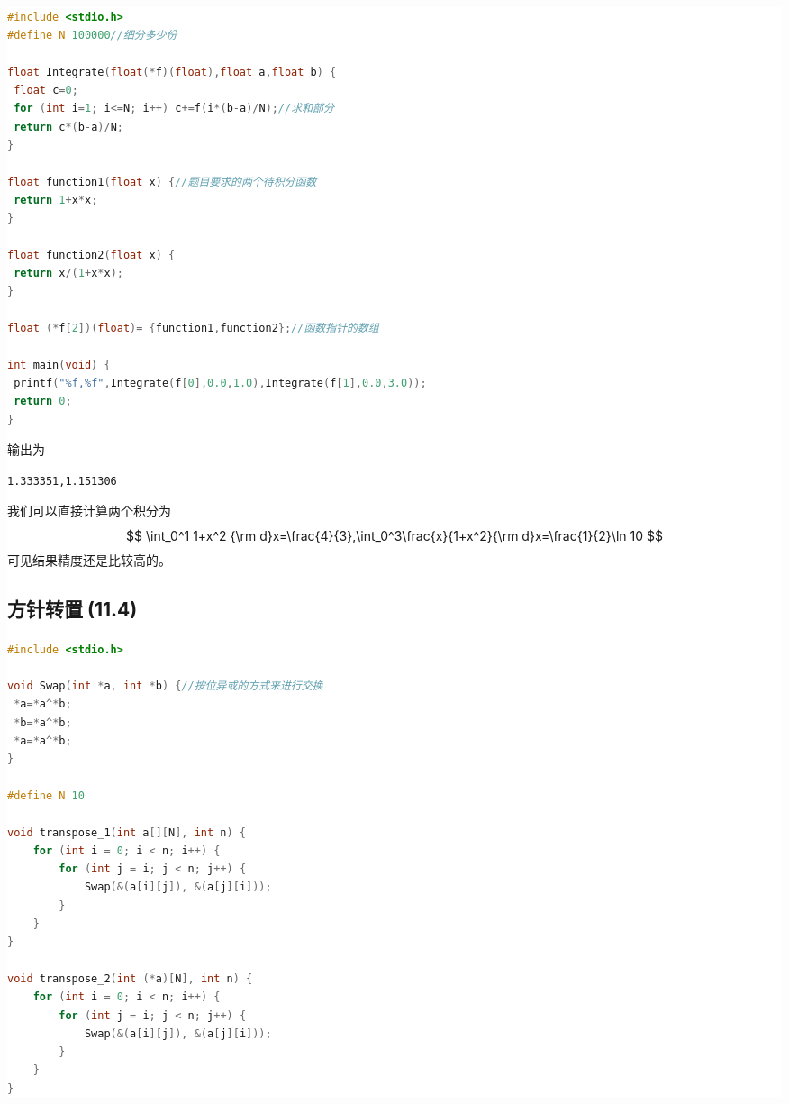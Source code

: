 ```C
#include <stdio.h>
#define N 100000//细分多少份

float Integrate(float(*f)(float),float a,float b) {
 float c=0;
 for (int i=1; i<=N; i++) c+=f(i*(b-a)/N);//求和部分
 return c*(b-a)/N;
}

float function1(float x) {//题目要求的两个待积分函数
 return 1+x*x;
}

float function2(float x) {
 return x/(1+x*x);
}

float (*f[2])(float)= {function1,function2};//函数指针的数组

int main(void) {
 printf("%f,%f",Integrate(f[0],0.0,1.0),Integrate(f[1],0.0,3.0));
 return 0;
}
```

输出为

```
1.333351,1.151306
```

我们可以直接计算两个积分为
$$
 \int_0^1 1+x^2 {\rm d}x=\frac{4}{3},\int_0^3\frac{x}{1+x^2}{\rm d}x=\frac{1}{2}\ln 10
$$
可见结果精度还是比较高的。

## 方针转置 (11.4)

```C
#include <stdio.h>

void Swap(int *a, int *b) {//按位异或的方式来进行交换
 *a=*a^*b;
 *b=*a^*b;
 *a=*a^*b;
}

#define N 10

void transpose_1(int a[][N], int n) {
    for (int i = 0; i < n; i++) {
        for (int j = i; j < n; j++) {
            Swap(&(a[i][j]), &(a[j][i]));
        }
    }
}

void transpose_2(int (*a)[N], int n) {
    for (int i = 0; i < n; i++) {
        for (int j = i; j < n; j++) {
            Swap(&(a[i][j]), &(a[j][i]));
        }
    }
}
```